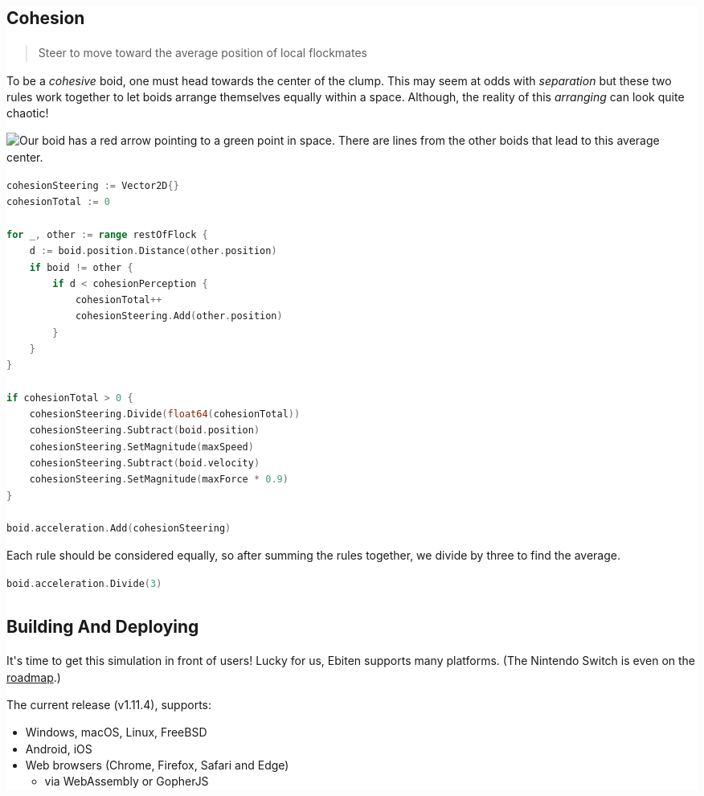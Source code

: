 ## Cohesion

> Steer to move toward the average position of local flockmates

To be a _cohesive_ boid, one must head towards the center of the clump. This may seem at odds with _separation_ but these two rules work together to let boids arrange themselves equally within a space. Although, the reality of this _arranging_ can look quite chaotic!

![Our boid has a red arrow pointing to a green point in space. There are lines from the other boids that lead to this average center.](cohesion.png)

```go
cohesionSteering := Vector2D{}
cohesionTotal := 0

for _, other := range restOfFlock {
    d := boid.position.Distance(other.position)
    if boid != other {
        if d < cohesionPerception {
            cohesionTotal++
            cohesionSteering.Add(other.position)
        }
    }
}

if cohesionTotal > 0 {
    cohesionSteering.Divide(float64(cohesionTotal))
    cohesionSteering.Subtract(boid.position)
    cohesionSteering.SetMagnitude(maxSpeed)
    cohesionSteering.Subtract(boid.velocity)
    cohesionSteering.SetMagnitude(maxForce * 0.9)
}

boid.acceleration.Add(cohesionSteering)
```

Each rule should be considered equally, so after summing the rules together, we divide by three to find the average.

```go
boid.acceleration.Divide(3)
```

## Building And Deploying

It's time to get this simulation in front of users! Lucky for us, Ebiten supports many platforms. (The Nintendo Switch is even on the [roadmap](https://ebiten.org/blog/roadmap2020.html#Ebiten_2.1_-_March,_2021).)

The current release (v1.11.4), supports:

- Windows, macOS, Linux, FreeBSD
- Android, iOS
- Web browsers (Chrome, Firefox, Safari and Edge)
  - via WebAssembly or GopherJS

